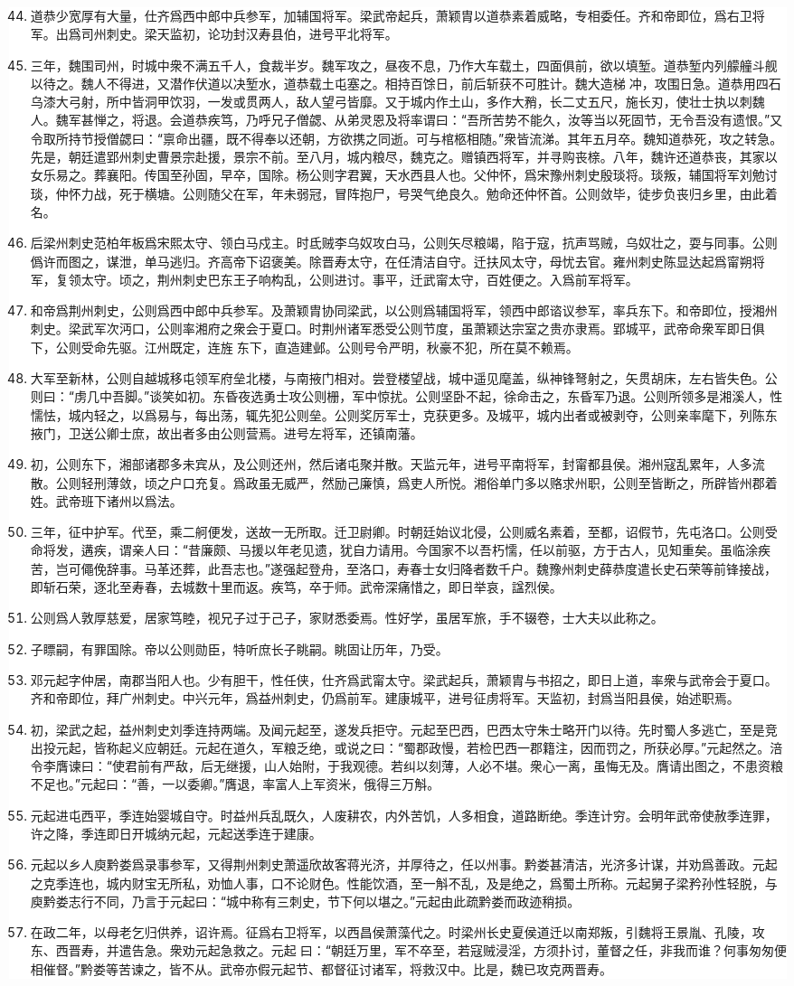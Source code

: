 44. <span id="王茂_曹景宗_席阐文_夏侯详_吉士瞻_蔡道恭_杨公则_邓元起_张惠绍_冯道根_康绚_昌义之-44"></span>
道恭少宽厚有大量，仕齐爲西中郎中兵参军，加辅国将军。梁武帝起兵，萧颖胄以道恭素着威略，专相委任。齐和帝即位，爲右卫将军。出爲司州刺史。梁天监初，论功封汉寿县伯，进号平北将军。

45. <span id="王茂_曹景宗_席阐文_夏侯详_吉士瞻_蔡道恭_杨公则_邓元起_张惠绍_冯道根_康绚_昌义之-45"></span>
三年，魏围司州，时城中衆不满五千人，食裁半岁。魏军攻之，昼夜不息，乃作大车载土，四面俱前，欲以填堑。道恭堑内列艨艟斗舰以待之。魏人不得进，又潜作伏道以决堑水，道恭载土屯塞之。相持百馀日，前后斩获不可胜计。魏大造梯 冲，攻围日急。道恭用四石乌漆大弓射，所中皆洞甲饮羽，一发或贯两人，敌人望弓皆靡。又于城内作土山，多作大矟，长二丈五尺，施长刃，使壮士执以刺魏人。魏军甚惮之，将退。会道恭疾笃，乃呼兄子僧勰、从弟灵恩及将率谓曰：“吾所苦势不能久，汝等当以死固节，无令吾没有遗恨。”又令取所持节授僧勰曰：“禀命出疆，既不得奉以还朝，方欲携之同逝。可与棺柩相随。”衆皆流涕。其年五月卒。魏知道恭死，攻之转急。 先是，朝廷遣郢州刺史曹景宗赴援，景宗不前。至八月，城内粮尽，魏克之。赠镇西将军，并寻购丧榇。八年，魏许还道恭丧，其家以女乐易之。葬襄阳。传国至孙固，早卒，国除。杨公则字君翼，天水西县人也。父仲怀，爲宋豫州刺史殷琰将。琰叛，辅国将军刘勉讨琰，仲怀力战，死于横塘。公则随父在军，年未弱冠，冒阵抱尸，号哭气绝良久。勉命还仲怀首。公则敛毕，徒步负丧归乡里，由此着名。

46. <span id="王茂_曹景宗_席阐文_夏侯详_吉士瞻_蔡道恭_杨公则_邓元起_张惠绍_冯道根_康绚_昌义之-46"></span>
后梁州刺史范柏年板爲宋熙太守、领白马戍主。时氐贼李乌奴攻白马，公则矢尽粮竭，陷于寇，抗声骂贼，乌奴壮之，耍与同事。公则僞许而图之，谋泄，单马逃归。齐高帝下诏褒美。除晋寿太守，在任清洁自守。迁扶风太守，母忧去官。雍州刺史陈显达起爲甯朔将军，复领太守。顷之，荆州刺史巴东王子响构乱，公则进讨。事平，迁武甯太守，百姓便之。入爲前军将军。

47. <span id="王茂_曹景宗_席阐文_夏侯详_吉士瞻_蔡道恭_杨公则_邓元起_张惠绍_冯道根_康绚_昌义之-47"></span>
和帝爲荆州刺史，公则爲西中郎中兵参军。及萧颖胄协同梁武，以公则爲辅国将军，领西中郎谘议参军，率兵东下。和帝即位，授湘州刺史。梁武军次沔口，公则率湘府之衆会于夏口。时荆州诸军悉受公则节度，虽萧颖达宗室之贵亦隶焉。郢城平，武帝命衆军即日俱下，公则受命先驱。江州既定，连旌 东下，直造建邺。公则号令严明，秋豪不犯，所在莫不赖焉。

48. <span id="王茂_曹景宗_席阐文_夏侯详_吉士瞻_蔡道恭_杨公则_邓元起_张惠绍_冯道根_康绚_昌义之-48"></span>
大军至新林，公则自越城移屯领军府垒北楼，与南掖门相对。尝登楼望战，城中遥见麾盖，纵神锋弩射之，矢贯胡床，左右皆失色。公则曰：“虏几中吾脚。”谈笑如初。东昏夜选勇士攻公则栅，军中惊扰。公则坚卧不起，徐命击之，东昏军乃退。公则所领多是湘溪人，性懦怯，城内轻之，以爲易与，每出荡，辄先犯公则垒。公则奖厉军士，克获更多。及城平，城内出者或被剥夺，公则亲率麾下，列陈东掖门，卫送公卿士庶，故出者多由公则营焉。进号左将军，还镇南藩。

49. <span id="王茂_曹景宗_席阐文_夏侯详_吉士瞻_蔡道恭_杨公则_邓元起_张惠绍_冯道根_康绚_昌义之-49"></span>
初，公则东下，湘部诸郡多未宾从，及公则还州，然后诸屯聚并散。天监元年，进号平南将军，封甯都县侯。湘州寇乱累年，人多流散。公则轻刑薄敛，顷之户口充复。爲政虽无威严，然励己廉慎，爲吏人所悦。湘俗单门多以赂求州职，公则至皆断之，所辟皆州郡着姓。武帝班下诸州以爲法。

50. <span id="王茂_曹景宗_席阐文_夏侯详_吉士瞻_蔡道恭_杨公则_邓元起_张惠绍_冯道根_康绚_昌义之-50"></span>
三年，征中护军。代至，乘二舸便发，送故一无所取。迁卫尉卿。时朝廷始议北侵，公则威名素着，至都，诏假节，先屯洛口。公则受命将发，遘疾，谓亲人曰：“昔廉颇、马援以年老见遗，犹自力请用。今国家不以吾朽懦，任以前驱，方于古人，见知重矣。虽临涂疾苦，岂可僶俛辞事。马革还葬，此吾志也。”遂强起登舟，至洛口，寿春士女归降者数千户。魏豫州刺史薛恭度遣长史石荣等前锋接战，即斩石荣，逐北至寿春，去城数十里而返。疾笃，卒于师。武帝深痛惜之，即日举哀，諡烈侯。

51. <span id="王茂_曹景宗_席阐文_夏侯详_吉士瞻_蔡道恭_杨公则_邓元起_张惠绍_冯道根_康绚_昌义之-51"></span>
公则爲人敦厚慈爱，居家笃睦，视兄子过于己子，家财悉委焉。性好学，虽居军旅，手不辍卷，士大夫以此称之。

52. <span id="王茂_曹景宗_席阐文_夏侯详_吉士瞻_蔡道恭_杨公则_邓元起_张惠绍_冯道根_康绚_昌义之-52"></span>
子瞟嗣，有罪国除。帝以公则勋臣，特听庶长子眺嗣。眺固让历年，乃受。

53. <span id="王茂_曹景宗_席阐文_夏侯详_吉士瞻_蔡道恭_杨公则_邓元起_张惠绍_冯道根_康绚_昌义之-53"></span>
邓元起字仲居，南郡当阳人也。少有胆干，性任侠，仕齐爲武甯太守。梁武起兵，萧颖胄与书招之，即日上道，率衆与武帝会于夏口。齐和帝即位，拜广州刺史。中兴元年，爲益州刺史，仍爲前军。建康城平，进号征虏将军。天监初，封爲当阳县侯，始述职焉。

54. <span id="王茂_曹景宗_席阐文_夏侯详_吉士瞻_蔡道恭_杨公则_邓元起_张惠绍_冯道根_康绚_昌义之-54"></span>
初，梁武之起，益州刺史刘季连持两端。及闻元起至，遂发兵拒守。元起至巴西，巴西太守朱士略开门以待。先时蜀人多逃亡，至是竞出投元起，皆称起义应朝廷。元起在道久，军粮乏绝，或说之曰：“蜀郡政慢，若检巴西一郡籍注，因而罚之，所获必厚。”元起然之。涪令李膺谏曰：“使君前有严敌，后无继援，山人始附，于我观德。若纠以刻薄，人必不堪。衆心一离，虽悔无及。膺请出图之，不患资粮不足也。”元起曰：“善，一以委卿。”膺退，率富人上军资米，俄得三万斛。

55. <span id="王茂_曹景宗_席阐文_夏侯详_吉士瞻_蔡道恭_杨公则_邓元起_张惠绍_冯道根_康绚_昌义之-55"></span>
元起进屯西平，季连始婴城自守。时益州兵乱既久，人废耕农，内外苦饥，人多相食，道路断绝。季连计穷。会明年武帝使赦季连罪，许之降，季连即日开城纳元起，元起送季连于建康。

56. <span id="王茂_曹景宗_席阐文_夏侯详_吉士瞻_蔡道恭_杨公则_邓元起_张惠绍_冯道根_康绚_昌义之-56"></span>
元起以乡人庾黔娄爲录事参军，又得荆州刺史萧遥欣故客蒋光济，并厚待之，任以州事。黔娄甚清洁，光济多计谋，并劝爲善政。元起之克季连也，城内财宝无所私，劝恤人事，口不论财色。性能饮酒，至一斛不乱，及是绝之，爲蜀土所称。元起舅子梁矜孙性轻脱，与庾黔娄志行不同，乃言于元起曰：“城中称有三刺史，节下何以堪之。”元起由此疏黔娄而政迹稍损。

57. <span id="王茂_曹景宗_席阐文_夏侯详_吉士瞻_蔡道恭_杨公则_邓元起_张惠绍_冯道根_康绚_昌义之-57"></span>
在政二年，以母老乞归供养，诏许焉。征爲右卫将军，以西昌侯萧藻代之。时梁州长史夏侯道迁以南郑叛，引魏将王景胤、孔陵，攻东、西晋寿，并遣告急。衆劝元起急救之。元起 曰：“朝廷万里，军不卒至，若寇贼浸淫，方须扑讨，董督之任，非我而谁？何事匆匆便相催督。”黔娄等苦谏之，皆不从。武帝亦假元起节、都督征讨诸军，将救汉中。比是，魏已攻克两晋寿。
